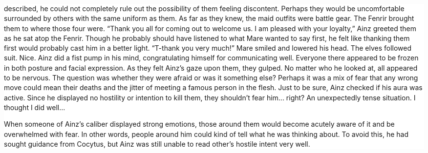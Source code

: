 described, he could not completely rule out the possibility of them feeling
discontent. Perhaps they would be uncomfortable surrounded by others with the
same uniform as them. As far as they knew, the maid outfits were battle gear.
The Fenrir brought them to where those four were.
“Thank you all for coming out to welcome us. I am pleased with your loyalty,”
Ainz greeted them as he sat atop the Fenrir.
Though he probably should have listened to what Mare wanted to say first, he
felt like thanking them first would probably cast him in a better light.
“T-thank you very much!” Mare smiled and lowered his head. The elves
followed suit.
Nice.
Ainz did a fist pump in his mind, congratulating himself for communicating
well.
Everyone there appeared to be frozen in both posture and facial expression.
As they felt Ainz’s gaze upon them, they gulped.
No matter who he looked at, all appeared to be nervous. The question was
whether they were afraid or was it something else? Perhaps it was a mix of fear
that any wrong move could mean their deaths and the jitter of meeting a famous
person in the flesh.
Just to be sure, Ainz checked if his aura was active. Since he displayed no
hostility or intention to kill them, they shouldn’t fear him... right?
An unexpectedly tense situation. I thought I did well...

When someone of Ainz’s caliber displayed strong emotions, those around
them would become acutely aware of it and be overwhelmed with fear. In other
words, people around him could kind of tell what he was thinking about. To avoid
this, he had sought guidance from Cocytus, but Ainz was still unable to read
other’s hostile intent very well.
